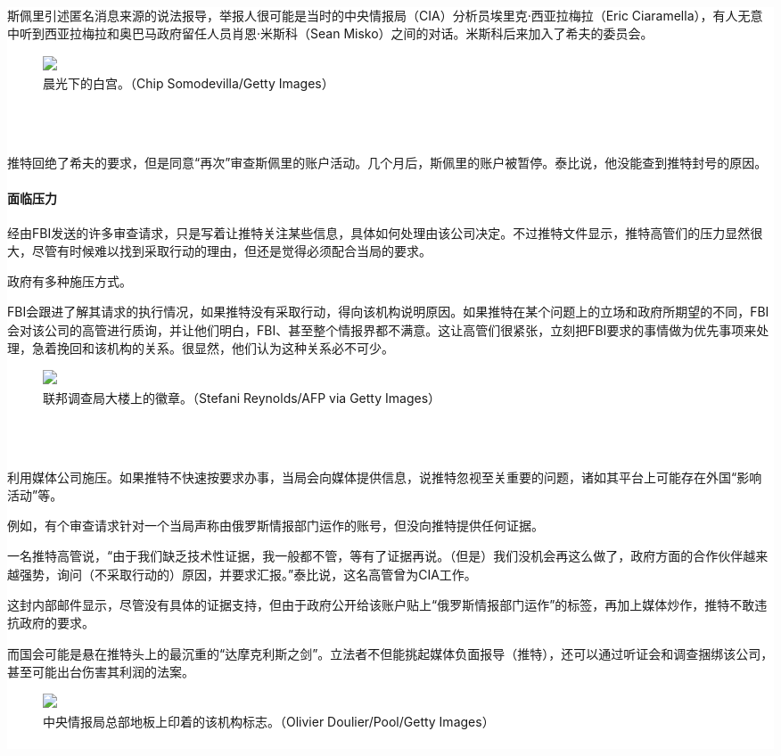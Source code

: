 <p>
 斯佩里引述匿名消息来源的说法报导，举报人很可能是当时的中央情报局（CIA）分析员埃里克‧西亚拉梅拉（Eric Ciaramella），有人无意中听到西亚拉梅拉和奥巴马政府留任人员肖恩‧米斯科（Sean Misko）之间的对话。米斯科后来加入了希夫的委员会。
</p>
<figure class="wp-caption aligncenter" style="width: 600px">
 <ok href=" https://img.theepochtimes.com/assets/uploads/2023/01/15/GettyImages-466697720-1200x800.jpg" rel="noreferrer noopener" target="_blank">
  <img class="" src="https://img.theepochtimes.com/assets/uploads/2023/01/15/GettyImages-466697720-1200x800.jpg"/>
 </ok>
 <br/><figcaption class="wp-caption-text">
  晨光下的白宫。（Chip Somodevilla/Getty Images）
 </figcaption><br/>
</figure><br/>
<p>
 推特回绝了希夫的要求，但是同意“再次”审查斯佩里的账户活动。几个月后，斯佩里的账户被暂停。泰比说，他没能查到推特封号的原因。
</p>
<h4>
 面临压力
</h4>
<p>
 经由FBI发送的许多审查请求，只是写着让推特关注某些信息，具体如何处理由该公司决定。不过推特文件显示，推特高管们的压力显然很大，尽管有时候难以找到采取行动的理由，但还是觉得必须配合当局的要求。
</p>
<p>
 政府有多种施压方式。
</p>
<p>
 FBI会跟进了解其请求的执行情况，如果推特没有采取行动，得向该机构说明原因。如果推特在某个问题上的立场和政府所期望的不同，FBI会对该公司的高管进行质询，并让他们明白，FBI、甚至整个情报界都不满意。这让高管们很紧张，立刻把FBI要求的事情做为优先事项来处理，急着挽回和该机构的关系。很显然，他们认为这种关系必不可少。
</p>
<figure class="wp-caption aligncenter" style="width: 600px">
 <ok href=" https://img.theepochtimes.com/assets/uploads/2023/01/15/GettyImages-1242409189-1200x800.jpg" rel="noreferrer noopener" target="_blank">
  <img class="" src="https://img.theepochtimes.com/assets/uploads/2023/01/15/GettyImages-1242409189-1200x800.jpg"/>
 </ok>
 <br/><figcaption class="wp-caption-text">
  联邦调查局大楼上的徽章。（Stefani Reynolds/AFP via Getty Images）
 </figcaption><br/>
</figure><br/>
<p>
 利用媒体公司施压。如果推特不快速按要求办事，当局会向媒体提供信息，说推特忽视至关重要的问题，诸如其平台上可能存在外国“影响活动”等。
</p>
<p>
 例如，有个审查请求针对一个当局声称由俄罗斯情报部门运作的账号，但没向推特提供任何证据。
</p>
<p>
 一名推特高管说，“由于我们缺乏技术性证据，我一般都不管，等有了证据再说。（但是）我们没机会再这么做了，政府方面的合作伙伴越来越强势，询问（不采取行动的）原因，并要求汇报。”泰比说，这名高管曾为CIA工作。
</p>
<p>
 这封内部邮件显示，尽管没有具体的证据支持，但由于政府公开给该账户贴上“俄罗斯情报部门运作”的标签，再加上媒体炒作，推特不敢违抗政府的要求。
</p>
<p>
 而国会可能是悬在推特头上的最沉重的“达摩克利斯之剑”。立法者不但能挑起媒体负面报导（推特），还可以通过听证会和调查捆绑该公司，甚至可能出台伤害其利润的法案。
</p>
<figure class="wp-caption aligncenter" style="width: 600px">
 <ok href=" https://img.theepochtimes.com/assets/uploads/2021/03/29/CIA-600x399.jpg" rel="noreferrer noopener" target="_blank">
  <img class="size-large" src="https://img.theepochtimes.com/assets/uploads/2021/03/29/CIA-600x399.jpg"/>
 </ok>
 <br/><figcaption class="wp-caption-text">
  中央情报局总部地板上印着的该机构标志。（Olivier Doulier/Pool/Getty Images）
 </figcaption><br/>